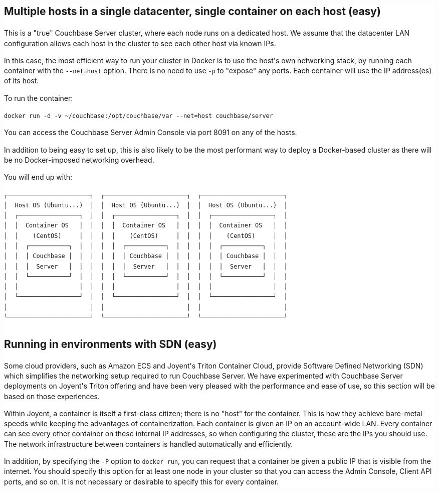 ## Multiple hosts in a single datacenter, single container on each host (easy)

This is a "true" Couchbase Server cluster, where each node runs on a dedicated host. We assume that the datacenter LAN configuration allows each host in the cluster to see each other host via known IPs.

In this case, the most efficient way to run your cluster in Docker is to use the host's own networking stack, by running each container with the `--net=host` option. There is no need to use `-p` to "expose" any ports. Each container will use the IP address(es) of its host.

To run the container:

```
docker run -d -v ~/couchbase:/opt/couchbase/var --net=host couchbase/server
```

You can access the Couchbase Server Admin Console via port 8091 on any of the hosts.

In addition to being easy to set up, this is also likely to be the most performant way to deploy a Docker-based cluster as there will be no Docker-imposed networking overhead.

You will end up with:

```                                                                                   
┌───────────────────────┐  ┌───────────────────────┐  ┌───────────────────────┐
│  Host OS (Ubuntu...)  │  │  Host OS (Ubuntu...)  │  │  Host OS (Ubuntu...)  │
│  ┌─────────────────┐  │  │  ┌─────────────────┐  │  │  ┌─────────────────┐  │
│  │  Container OS   │  │  │  │  Container OS   │  │  │  │  Container OS   │  │
│  │    (CentOS)     │  │  │  │    (CentOS)     │  │  │  │    (CentOS)     │  │
│  │  ┌───────────┐  │  │  │  │  ┌───────────┐  │  │  │  │  ┌───────────┐  │  │
│  │  │ Couchbase │  │  │  │  │  │ Couchbase │  │  │  │  │  │ Couchbase │  │  │
│  │  │  Server   │  │  │  │  │  │  Server   │  │  │  │  │  │  Server   │  │  │
│  │  └───────────┘  │  │  │  │  └───────────┘  │  │  │  │  └───────────┘  │  │
│  │                 │  │  │  │                 │  │  │  │                 │  │
│  └─────────────────┘  │  │  └─────────────────┘  │  │  └─────────────────┘  │
│                       │  │                       │  │                       │
└───────────────────────┘  └───────────────────────┘  └───────────────────────┘
```

## Running in environments with SDN (easy)

Some cloud providers, such as Amazon ECS and Joyent's Triton Container Cloud, provide Software Defined Networking (SDN) which simplifies the networking setup required to run Couchbase Server. We have experimented with Couchbase Server deployments on Joyent's Triton offering and have been very pleased with the performance and ease of use, so this section will be based on those experiences.

Within Joyent, a container is itself a first-class citizen; there is no "host" for the container. This is how they achieve bare-metal speeds while keeping the advantages of containerization. Each container is given an IP on an account-wide LAN. Every container can see every other container on these internal IP addresses, so when configuring the cluster, these are the IPs you should use. The network infrastructure between containers is handled automatically and efficiently.

In addition, by specifying the `-P` option to `docker run`, you can request that a container be given a public IP that is visible from the internet. You should specify this option for at least one node in your cluster so that you can access the Admin Console, Client API ports, and so on. It is not necessary or desirable to specify this for every container.
